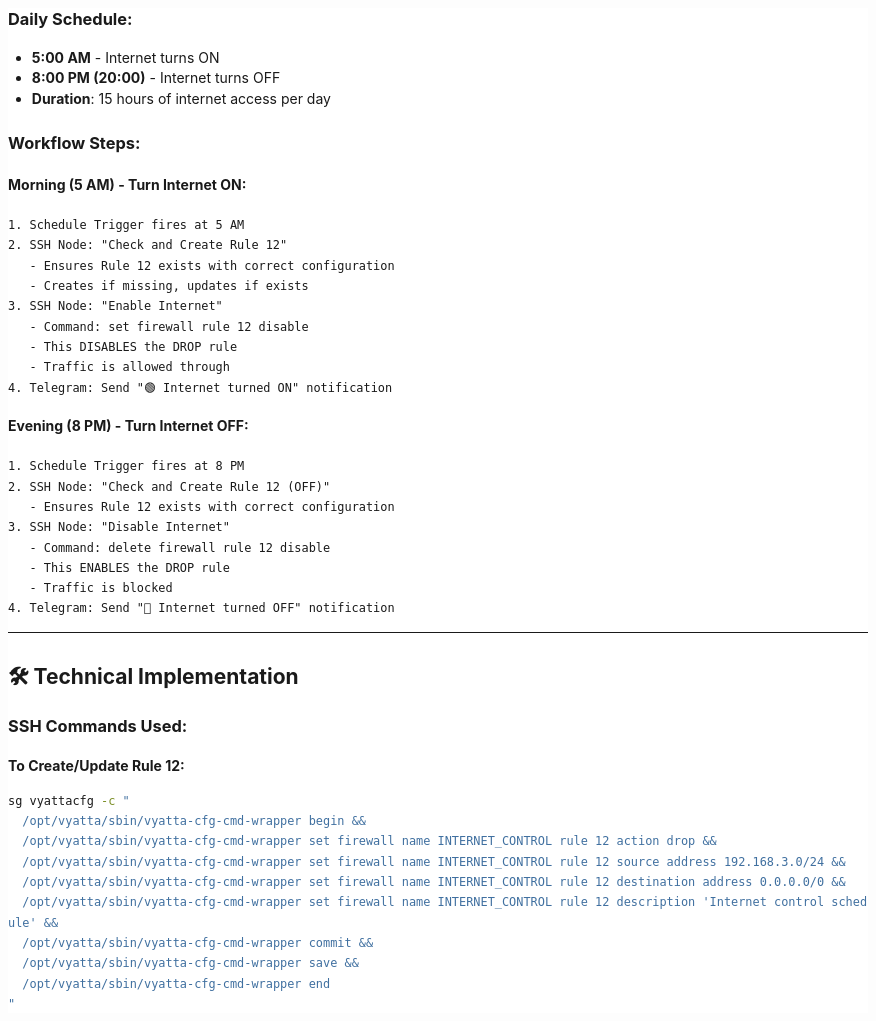 ### Daily Schedule:
- **5:00 AM** - Internet turns ON
- **8:00 PM (20:00)** - Internet turns OFF
- **Duration**: 15 hours of internet access per day

### Workflow Steps:

#### **Morning (5 AM) - Turn Internet ON:**
```
1. Schedule Trigger fires at 5 AM
2. SSH Node: "Check and Create Rule 12"
   - Ensures Rule 12 exists with correct configuration
   - Creates if missing, updates if exists
3. SSH Node: "Enable Internet"
   - Command: set firewall rule 12 disable
   - This DISABLES the DROP rule
   - Traffic is allowed through
4. Telegram: Send "🟢 Internet turned ON" notification
```

#### **Evening (8 PM) - Turn Internet OFF:**
```
1. Schedule Trigger fires at 8 PM
2. SSH Node: "Check and Create Rule 12 (OFF)"
   - Ensures Rule 12 exists with correct configuration
3. SSH Node: "Disable Internet"
   - Command: delete firewall rule 12 disable
   - This ENABLES the DROP rule
   - Traffic is blocked
4. Telegram: Send "🔴 Internet turned OFF" notification
```

---

## 🛠️ Technical Implementation

### SSH Commands Used:

**To Create/Update Rule 12:**
```bash
sg vyattacfg -c "
  /opt/vyatta/sbin/vyatta-cfg-cmd-wrapper begin && 
  /opt/vyatta/sbin/vyatta-cfg-cmd-wrapper set firewall name INTERNET_CONTROL rule 12 action drop && 
  /opt/vyatta/sbin/vyatta-cfg-cmd-wrapper set firewall name INTERNET_CONTROL rule 12 source address 192.168.3.0/24 && 
  /opt/vyatta/sbin/vyatta-cfg-cmd-wrapper set firewall name INTERNET_CONTROL rule 12 destination address 0.0.0.0/0 && 
  /opt/vyatta/sbin/vyatta-cfg-cmd-wrapper set firewall name INTERNET_CONTROL rule 12 description 'Internet control schedule' && 
  /opt/vyatta/sbin/vyatta-cfg-cmd-wrapper commit && 
  /opt/vyatta/sbin/vyatta-cfg-cmd-wrapper save && 
  /opt/vyatta/sbin/vyatta-cfg-cmd-wrapper end
"
```
